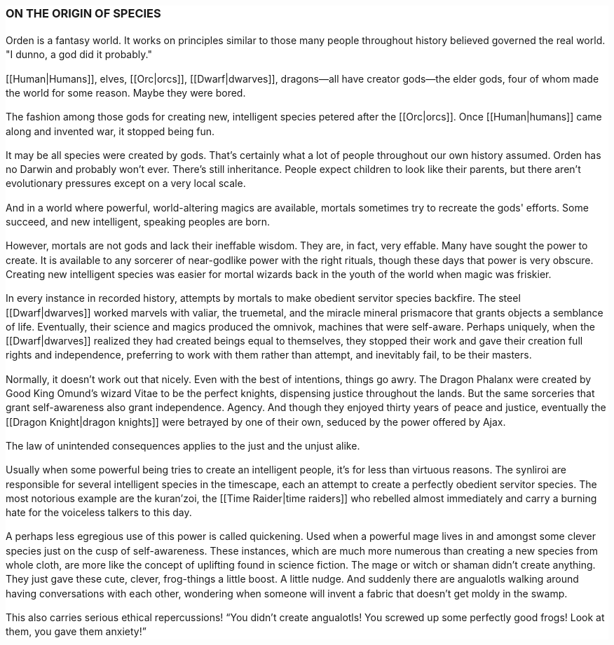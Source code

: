 ### ON THE ORIGIN OF SPECIES

Orden is a fantasy world. It works on principles similar to those many people throughout history believed governed the real world. "I dunno, a god did it probably."

[[Human|Humans]], elves, [[Orc|orcs]], [[Dwarf|dwarves]], dragons—all have creator gods—the elder gods, four of whom made the world for some reason. Maybe they were bored.

The fashion among those gods for creating new, intelligent species petered after the [[Orc|orcs]]. Once [[Human|humans]] came along and invented war, it stopped being fun.

It may be all species were created by gods. That’s certainly what a lot of people throughout our own history assumed. Orden has no Darwin and probably won’t ever. There’s still inheritance. People expect children to look like their parents, but there aren’t evolutionary pressures except on a very local scale.

And in a world where powerful, world-altering magics are available, mortals sometimes try to recreate the gods' efforts. Some succeed, and new intelligent, speaking peoples are born.

However, mortals are not gods and lack their ineffable wisdom. They are, in fact, very effable. Many have sought the power to create. It is available to any sorcerer of near-godlike power with the right rituals, though these days that power is very obscure. Creating new intelligent species was easier for mortal wizards back in the youth of the world when magic was friskier.

In every instance in recorded history, attempts by mortals to make obedient servitor species backfire. The steel [[Dwarf|dwarves]] worked marvels with valiar, the truemetal, and the miracle mineral prismacore that grants objects a semblance of life. Eventually, their science and magics produced the omnivok, machines that were self-aware. Perhaps uniquely, when the [[Dwarf|dwarves]] realized they had created beings equal to themselves, they stopped their work and gave their creation full rights and independence, preferring to work with them rather than attempt, and inevitably fail, to be their masters.

Normally, it doesn’t work out that nicely. Even with the best of intentions, things go awry. The Dragon Phalanx were created by Good King Omund’s wizard Vitae to be the perfect knights, dispensing justice throughout the lands. But the same sorceries that grant self-awareness also grant independence. Agency. And though they enjoyed thirty years of peace and justice, eventually the [[Dragon Knight|dragon knights]] were betrayed by one of their own, seduced by the power offered by Ajax.

The law of unintended consequences applies to the just and the unjust alike.

Usually when some powerful being tries to create an intelligent people, it’s for less than virtuous reasons. The synliroi are responsible for several intelligent species in the timescape, each an attempt to create a perfectly obedient servitor species. The most notorious example are the kuran’zoi, the [[Time Raider|time raiders]] who rebelled almost immediately and carry a burning hate for the voiceless talkers to this day.

A perhaps less egregious use of this power is called quickening. Used when a powerful mage lives in and amongst some clever species just on the cusp of self-awareness. These instances, which are much more numerous than creating a new species from whole cloth, are more like the concept of uplifting found in science fiction. The mage or witch or shaman didn’t create anything. They just gave these cute, clever, frog-things a little boost. A little nudge. And suddenly there are angualotls walking around having conversations with each other, wondering when someone will invent a fabric that doesn’t get moldy in the swamp.

This also carries serious ethical repercussions! “You didn’t create angualotls! You screwed up some perfectly good frogs! Look at them, you gave them anxiety!”
